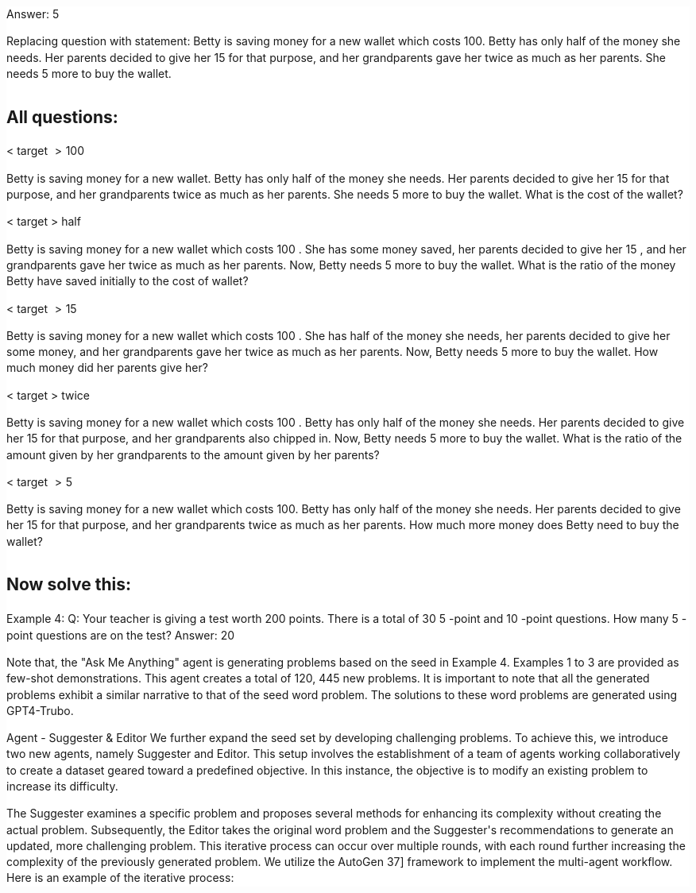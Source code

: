 Answer: 5

Replacing question with statement: Betty is saving money for a new wallet which costs 100. Betty has only half of the money she needs. Her parents decided to give her 15 for that purpose, and her grandparents gave her twice as much as her parents. She needs 5 more to buy the wallet.

## All questions:

$<$ target $>100$

<question> Betty is saving money for a new wallet. Betty has only half of the money she needs. Her parents decided to give her 15 for that purpose, and her grandparents twice as much as her parents. She needs 5 more to buy the wallet. What is the cost of the wallet?

$<$ target $>$ half

<question> Betty is saving money for a new wallet which costs 100 . She has some money saved, her parents decided to give her 15 , and her grandparents gave her twice as much as her parents. Now, Betty needs 5 more to buy the wallet. What is the ratio of the money Betty have saved initially to the cost of wallet?

$<$ target $>15$

<question> Betty is saving money for a new wallet which costs 100 . She has half of the money she needs, her parents decided to give her some money, and her grandparents gave her twice as much as her parents. Now, Betty needs 5 more to buy the wallet. How much money did her parents give her?

$<$ target $>$ twice

<question> Betty is saving money for a new wallet which costs 100 . Betty has only half of the money she needs. Her parents decided to give her 15 for that purpose, and her grandparents also chipped in. Now, Betty needs 5 more to buy the wallet. What is the ratio of the amount given by her grandparents to the amount given by her parents?

$<$ target $>5$

<question> Betty is saving money for a new wallet which costs 100. Betty has only half of the money she needs. Her parents decided to give her 15 for that purpose, and her grandparents twice as much as her parents. How much more money does Betty need to buy the wallet?

## Now solve this:

Example 4: Q: Your teacher is giving a test worth 200 points. There is a total of 30 5 -point and 10 -point questions. How many 5 -point questions are on the test? Answer: 20

Note that, the "Ask Me Anything" agent is generating problems based on the seed in Example 4. Examples 1 to 3 are provided as few-shot demonstrations. This agent creates a total of 120, 445 new problems. It is important to note that all the generated problems exhibit a similar narrative to that of the seed word problem. The solutions to these word problems are generated using GPT4-Trubo.

Agent - Suggester \& Editor We further expand the seed set by developing challenging problems. To achieve this, we introduce two new agents, namely Suggester and Editor. This setup involves the establishment of a team of agents working collaboratively to create a dataset geared toward a predefined objective. In this instance, the objective is to modify an existing problem to increase its difficulty.

The Suggester examines a specific problem and proposes several methods for enhancing its complexity without creating the actual problem. Subsequently, the Editor takes the original word problem and the Suggester's recommendations to generate an updated, more challenging problem. This iterative process can occur over multiple rounds, with each round further increasing the complexity of the previously generated problem. We utilize the AutoGen 37] framework to implement the multi-agent workflow. Here is an example of the iterative process:
